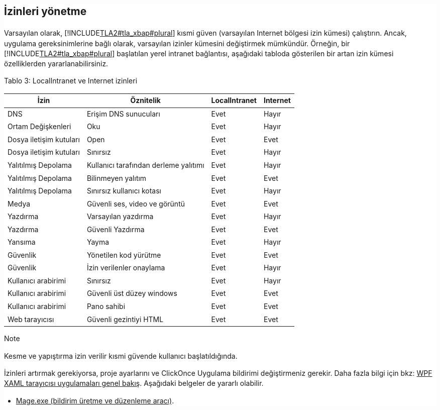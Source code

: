 <a name="Managing_Permissions"></a>   
## <a name="managing-permissions"></a>İzinleri yönetme  
 Varsayılan olarak, [!INCLUDE[TLA2#tla_xbap#plural](../../../includes/tla2sharptla-xbapsharpplural-md.md)] kısmi güven (varsayılan Internet bölgesi izin kümesi) çalıştırın. Ancak, uygulama gereksinimlerine bağlı olarak, varsayılan izinler kümesini değiştirmek mümkündür. Örneğin, bir [!INCLUDE[TLA2#tla_xbap#plural](../../../includes/tla2sharptla-xbapsharpplural-md.md)] başlatılan yerel intranet bağlantısı, aşağıdaki tabloda gösterilen bir artan izin kümesi özelliklerden yararlanabilirsiniz.  
  
 Tablo 3: LocalIntranet ve Internet izinleri  
  
|İzin|Öznitelik|LocalIntranet|Internet|  
|----------------|---------------|-------------------|--------------|  
|DNS|Erişim DNS sunucuları|Evet|Hayır|  
|Ortam Değişkenleri|Oku|Evet|Hayır|  
|Dosya iletişim kutuları|Open|Evet|Evet|  
|Dosya iletişim kutuları|Sınırsız|Evet|Hayır|  
|Yalıtılmış Depolama|Kullanıcı tarafından derleme yalıtımı|Evet|Hayır|  
|Yalıtılmış Depolama|Bilinmeyen yalıtım|Evet|Evet|  
|Yalıtılmış Depolama|Sınırsız kullanıcı kotası|Evet|Hayır|  
|Medya|Güvenli ses, video ve görüntü|Evet|Evet|  
|Yazdırma|Varsayılan yazdırma|Evet|Hayır|  
|Yazdırma|Güvenli Yazdırma|Evet|Evet|  
|Yansıma|Yayma|Evet|Hayır|  
|Güvenlik|Yönetilen kod yürütme|Evet|Evet|  
|Güvenlik|İzin verilenler onaylama|Evet|Hayır|  
|Kullanıcı arabirimi|Sınırsız|Evet|Hayır|  
|Kullanıcı arabirimi|Güvenli üst düzey windows|Evet|Evet|  
|Kullanıcı arabirimi|Pano sahibi|Evet|Evet|  
|Web tarayıcısı|Güvenli gezintiyi HTML|Evet|Evet|  
  
> [!NOTE]
>  Kesme ve yapıştırma izin verilir kısmi güvende kullanıcı başlatıldığında.  
  
 İzinleri artırmak gerekiyorsa, proje ayarlarını ve ClickOnce Uygulama bildirimi değiştirmeniz gerekir. Daha fazla bilgi için bkz: [WPF XAML tarayıcısı uygulamaları genel bakış](../../../docs/framework/wpf/app-development/wpf-xaml-browser-applications-overview.md). Aşağıdaki belgeler de yararlı olabilir.  
  
-   [Mage.exe (bildirim üretme ve düzenleme aracı)](../../../docs/framework/tools/mage-exe-manifest-generation-and-editing-tool.md).  
  